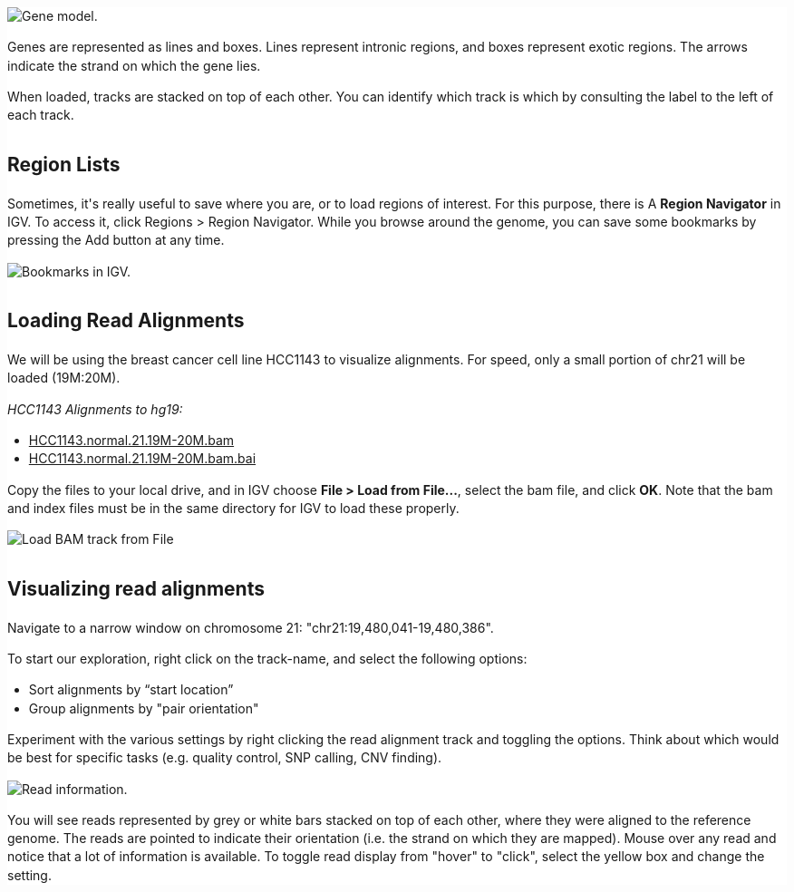 ![Gene model.](https://bioinformatics-ca.github.io/images/Igv-genes.png)

Genes are represented as lines and boxes. Lines represent intronic regions, and boxes represent exotic regions. The arrows indicate the strand on which the gene lies.

When loaded, tracks are stacked on top of each other. You can identify which track is which by consulting the label to the left of each track.

## Region Lists

Sometimes, it's really useful to save where you are, or to load regions of interest. For this purpose, there is A **Region Navigator** in IGV. To access it, click Regions > Region Navigator. While you browse around the genome, you can save some bookmarks by pressing the Add button at any time.

![Bookmarks in IGV.](https://bioinformatics-ca.github.io/images/Igv-bookmarks.png)

## Loading Read Alignments

We will be using the breast cancer cell line HCC1143 to visualize alignments.  For speed, only a small portion of chr21 will be loaded (19M:20M).

*HCC1143 Alignments to hg19:* 

* [HCC1143.normal.21.19M-20M.bam](https://github.com/bioinformatics-ca/bioinformatics-ca.github.io/raw/master/data_sets/HCC1143.normal.21.19M-20M.bam)
* [HCC1143.normal.21.19M-20M.bam.bai](https://github.com/bioinformatics-ca/bioinformatics-ca.github.io/raw/master/data_sets/HCC1143.normal.21.19M-20M.bam.bai)


Copy the files to your local drive, and in IGV choose **File > Load from File...**, select the bam file, and click **OK**.  Note that the bam and index files must be in the same directory for IGV to load these properly.

![Load BAM track from File](https://bioinformatics-ca.github.io/images/Igv_load_bam.png)

## Visualizing read alignments

Navigate to a narrow window on chromosome 21: "chr21:19,480,041-19,480,386". 

To start our exploration, right click on the track-name, and select the following options:

* Sort alignments by “start location”
* Group alignments by "pair orientation"

Experiment with the various settings by right clicking the read alignment track and toggling the options. Think about which would be best for specific tasks (e.g. quality control, SNP calling, CNV finding).

![Read information.](https://bioinformatics-ca.github.io/images/Igv_sort_and_group.png)

You will see reads represented by grey or white bars stacked on top of each other, where they were aligned to the reference genome. The reads are pointed to indicate their orientation (i.e. the strand on which they are mapped).  Mouse over any read and notice that a lot of information is available. To toggle read display from "hover" to "click", select the yellow box and change the setting.
